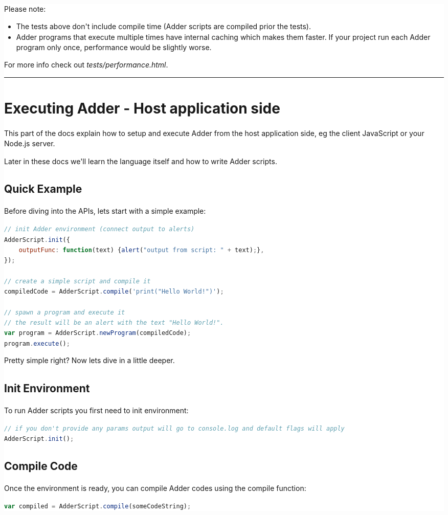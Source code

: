 Please note:

- The tests above don't include compile time (Adder scripts are compiled prior the tests).
- Adder programs that execute multiple times have internal caching which makes them faster. If your project run each Adder program only once, performance would be slightly worse.

For more info check out *tests/performance.html*.

___

# Executing Adder - Host application side

This part of the docs explain how to setup and execute Adder from the host application side, eg the client JavaScript or your Node.js server.

Later in these docs we'll learn the language itself and how to write Adder scripts.


## Quick Example

Before diving into the APIs, lets start with a simple example:

```JavaScript
// init Adder environment (connect output to alerts)
AdderScript.init({
    outputFunc: function(text) {alert("output from script: " + text);},
});

// create a simple script and compile it
compiledCode = AdderScript.compile('print("Hello World!")');

// spawn a program and execute it
// the result will be an alert with the text "Hello World!".
var program = AdderScript.newProgram(compiledCode);
program.execute();
```

Pretty simple right? Now lets dive in a little deeper.

## Init Environment

To run Adder scripts you first need to init environment:

```JavaScript
// if you don't provide any params output will go to console.log and default flags will apply
AdderScript.init();
```

## Compile Code

Once the environment is ready, you can compile Adder codes using the compile function:

```JavaScript
var compiled = AdderScript.compile(someCodeString);
```
